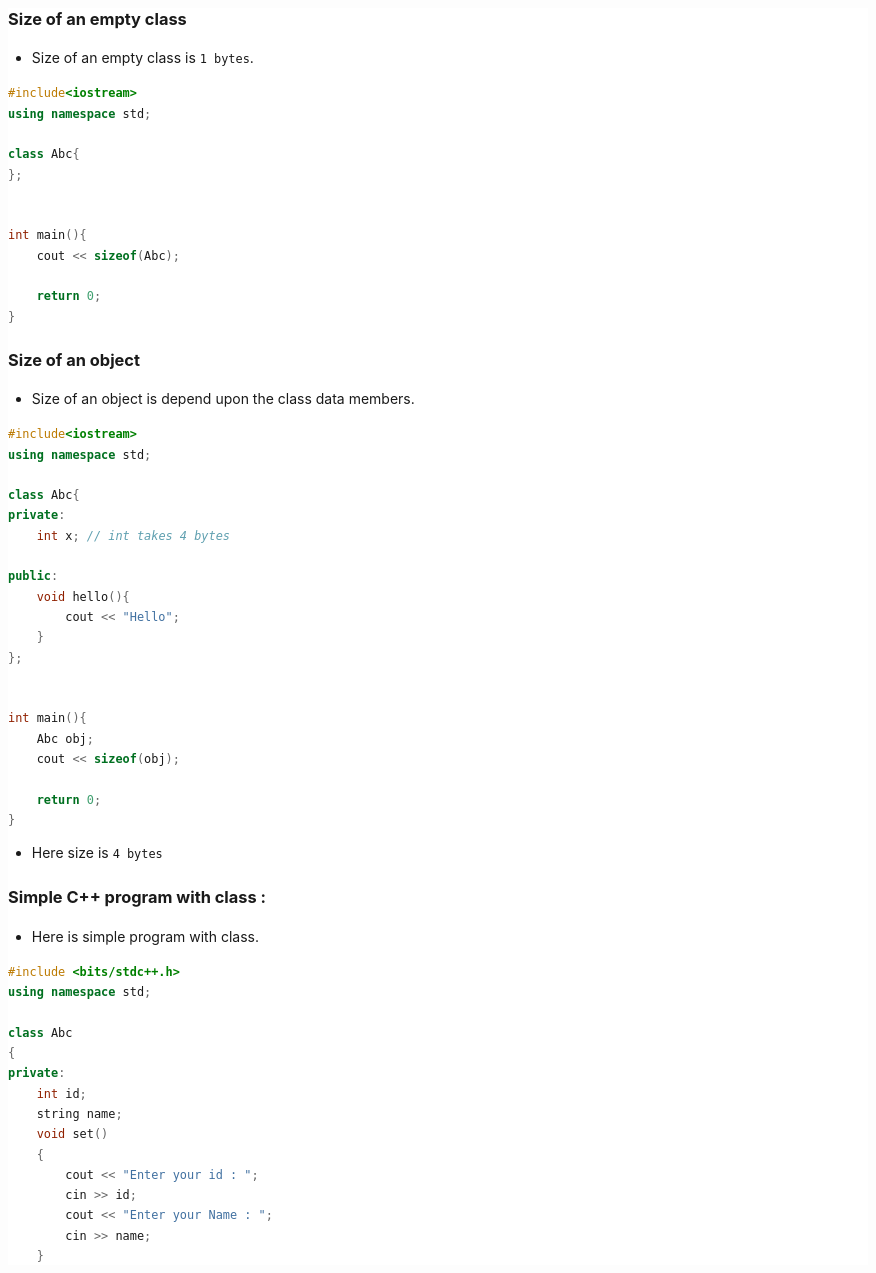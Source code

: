 ### Size of an empty class
* Size of an empty class is `1 bytes`.

```cpp
#include<iostream>
using namespace std;

class Abc{
};


int main(){
    cout << sizeof(Abc);

    return 0;
}
```

### Size of an object
* Size of an object is depend upon the class data members.
```cpp
#include<iostream>
using namespace std;

class Abc{
private:
    int x; // int takes 4 bytes

public:
    void hello(){
        cout << "Hello";
    }
};


int main(){
    Abc obj;
    cout << sizeof(obj);

    return 0;
}
```

* Here size is `4 bytes`

### Simple C++ program with class :

* Here is simple program with class.

```cpp
#include <bits/stdc++.h>
using namespace std;

class Abc
{
private:
    int id;
    string name;
    void set()
    {
        cout << "Enter your id : ";
        cin >> id;
        cout << "Enter your Name : ";
        cin >> name;
    }
```